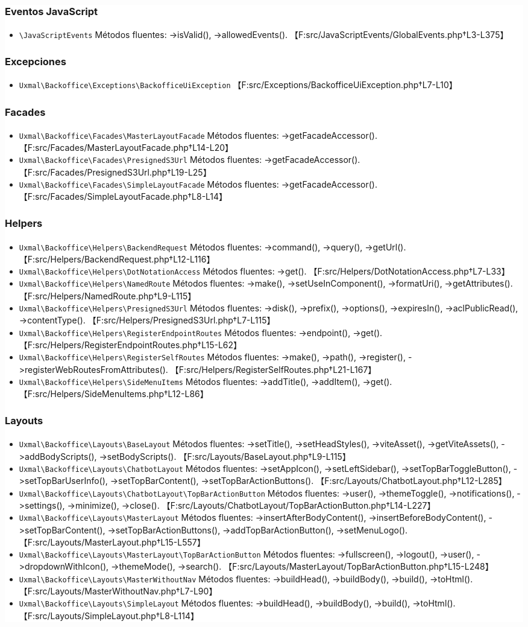 ### Eventos JavaScript
- `\JavaScriptEvents` Métodos fluentes: ->isValid(), ->allowedEvents(). 【F:src/JavaScriptEvents/GlobalEvents.php†L3-L375】

### Excepciones
- `Uxmal\Backoffice\Exceptions\BackofficeUiException` 【F:src/Exceptions/BackofficeUiException.php†L7-L10】

### Facades
- `Uxmal\Backoffice\Facades\MasterLayoutFacade` Métodos fluentes: ->getFacadeAccessor(). 【F:src/Facades/MasterLayoutFacade.php†L14-L20】
- `Uxmal\Backoffice\Facades\PresignedS3Url` Métodos fluentes: ->getFacadeAccessor(). 【F:src/Facades/PresignedS3Url.php†L19-L25】
- `Uxmal\Backoffice\Facades\SimpleLayoutFacade` Métodos fluentes: ->getFacadeAccessor(). 【F:src/Facades/SimpleLayoutFacade.php†L8-L14】

### Helpers
- `Uxmal\Backoffice\Helpers\BackendRequest` Métodos fluentes: ->command(), ->query(), ->getUrl(). 【F:src/Helpers/BackendRequest.php†L12-L116】
- `Uxmal\Backoffice\Helpers\DotNotationAccess` Métodos fluentes: ->get(). 【F:src/Helpers/DotNotationAccess.php†L7-L33】
- `Uxmal\Backoffice\Helpers\NamedRoute` Métodos fluentes: ->make(), ->setUseInComponent(), ->formatUri(), ->getAttributes(). 【F:src/Helpers/NamedRoute.php†L9-L115】
- `Uxmal\Backoffice\Helpers\PresignedS3Url` Métodos fluentes: ->disk(), ->prefix(), ->options(), ->expiresIn(), ->aclPublicRead(), ->contentType(). 【F:src/Helpers/PresignedS3Url.php†L7-L115】
- `Uxmal\Backoffice\Helpers\RegisterEndpointRoutes` Métodos fluentes: ->endpoint(), ->get(). 【F:src/Helpers/RegisterEndpointRoutes.php†L15-L62】
- `Uxmal\Backoffice\Helpers\RegisterSelfRoutes` Métodos fluentes: ->make(), ->path(), ->register(), ->registerWebRoutesFromAttributes(). 【F:src/Helpers/RegisterSelfRoutes.php†L21-L167】
- `Uxmal\Backoffice\Helpers\SideMenuItems` Métodos fluentes: ->addTitle(), ->addItem(), ->get(). 【F:src/Helpers/SideMenuItems.php†L12-L86】

### Layouts
- `Uxmal\Backoffice\Layouts\BaseLayout` Métodos fluentes: ->setTitle(), ->setHeadStyles(), ->viteAsset(), ->getViteAssets(), ->addBodyScripts(), ->setBodyScripts(). 【F:src/Layouts/BaseLayout.php†L9-L115】
- `Uxmal\Backoffice\Layouts\ChatbotLayout` Métodos fluentes: ->setAppIcon(), ->setLeftSidebar(), ->setTopBarToggleButton(), ->setTopBarUserInfo(), ->setTopBarContent(), ->setTopBarActionButtons(). 【F:src/Layouts/ChatbotLayout.php†L12-L285】
- `Uxmal\Backoffice\Layouts\ChatbotLayout\TopBarActionButton` Métodos fluentes: ->user(), ->themeToggle(), ->notifications(), ->settings(), ->minimize(), ->close(). 【F:src/Layouts/ChatbotLayout/TopBarActionButton.php†L14-L227】
- `Uxmal\Backoffice\Layouts\MasterLayout` Métodos fluentes: ->insertAfterBodyContent(), ->insertBeforeBodyContent(), ->setTopBarContent(), ->setTopBarActionButtons(), ->addTopBarActionButton(), ->setMenuLogo(). 【F:src/Layouts/MasterLayout.php†L15-L557】
- `Uxmal\Backoffice\Layouts\MasterLayout\TopBarActionButton` Métodos fluentes: ->fullscreen(), ->logout(), ->user(), ->dropdownWithIcon(), ->themeMode(), ->search(). 【F:src/Layouts/MasterLayout/TopBarActionButton.php†L15-L248】
- `Uxmal\Backoffice\Layouts\MasterWithoutNav` Métodos fluentes: ->buildHead(), ->buildBody(), ->build(), ->toHtml(). 【F:src/Layouts/MasterWithoutNav.php†L7-L90】
- `Uxmal\Backoffice\Layouts\SimpleLayout` Métodos fluentes: ->buildHead(), ->buildBody(), ->build(), ->toHtml(). 【F:src/Layouts/SimpleLayout.php†L8-L114】

